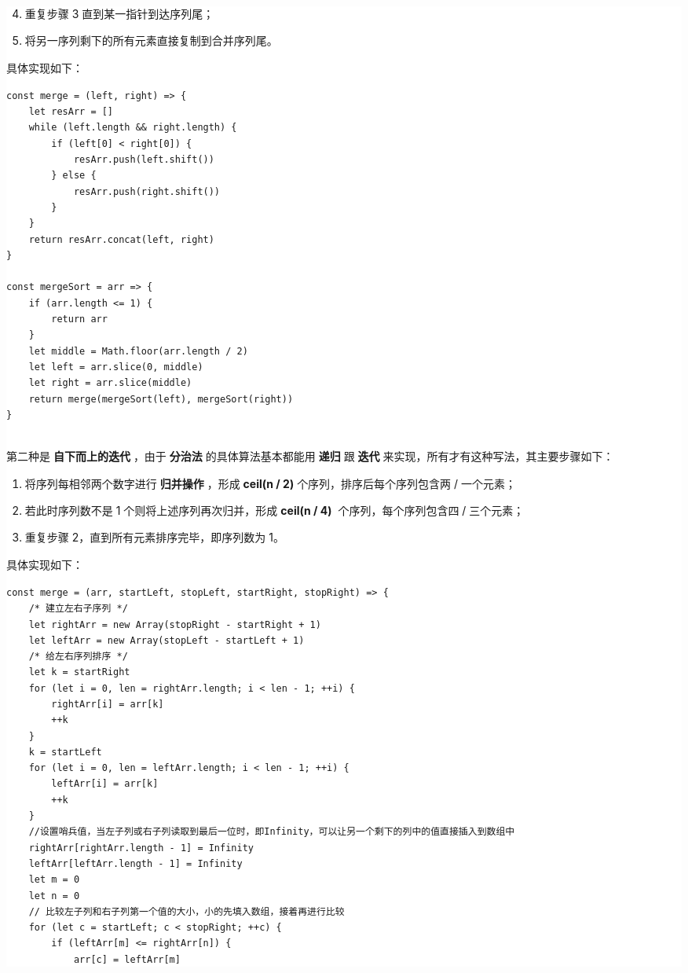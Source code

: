 4.  重复步骤 3 直到某一指针到达序列尾；
    
5.  将另一序列剩下的所有元素直接复制到合并序列尾。
    

具体实现如下：

```
const merge = (left, right) => {
    let resArr = []
    while (left.length && right.length) {
        if (left[0] < right[0]) {
            resArr.push(left.shift())
        } else {
            resArr.push(right.shift())
        }
    }
    return resArr.concat(left, right)
}

const mergeSort = arr => {
    if (arr.length <= 1) {
        return arr
    }
    let middle = Math.floor(arr.length / 2)
    let left = arr.slice(0, middle)
    let right = arr.slice(middle)
    return merge(mergeSort(left), mergeSort(right))
}


```

第二种是 **自下而上的迭代** ，由于 **分治法** 的具体算法基本都能用 **递归** 跟 **迭代** 来实现，所有才有这种写法，其主要步骤如下：

1.  将序列每相邻两个数字进行 **归并操作** ，形成 **ceil(n / 2)** 个序列，排序后每个序列包含两 / 一个元素；
    
2.  若此时序列数不是 1 个则将上述序列再次归并，形成 **ceil(n / 4)**  个序列，每个序列包含四 / 三个元素；
    
3.  重复步骤 2，直到所有元素排序完毕，即序列数为 1。
    

具体实现如下：

```
const merge = (arr, startLeft, stopLeft, startRight, stopRight) => {
    /* 建立左右子序列 */
    let rightArr = new Array(stopRight - startRight + 1)
    let leftArr = new Array(stopLeft - startLeft + 1)
    /* 给左右序列排序 */
    let k = startRight
    for (let i = 0, len = rightArr.length; i < len - 1; ++i) {
        rightArr[i] = arr[k]
        ++k
    }
    k = startLeft
    for (let i = 0, len = leftArr.length; i < len - 1; ++i) {
        leftArr[i] = arr[k]
        ++k
    }
    //设置哨兵值，当左子列或右子列读取到最后一位时，即Infinity，可以让另一个剩下的列中的值直接插入到数组中
    rightArr[rightArr.length - 1] = Infinity
    leftArr[leftArr.length - 1] = Infinity
    let m = 0
    let n = 0
    // 比较左子列和右子列第一个值的大小，小的先填入数组，接着再进行比较
    for (let c = startLeft; c < stopRight; ++c) {
        if (leftArr[m] <= rightArr[n]) {
            arr[c] = leftArr[m]
```